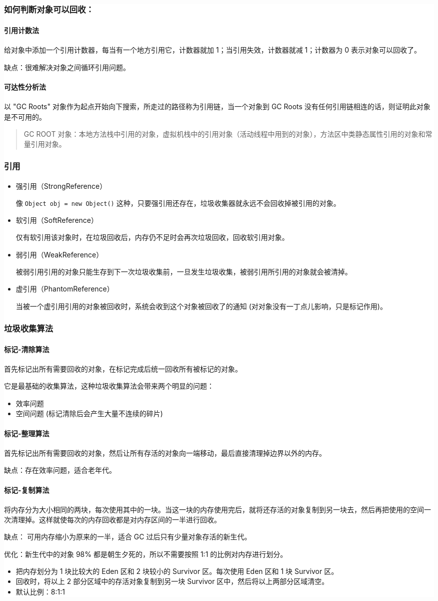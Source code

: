 ### 如何判断对象可以回收：

#### 引用计数法

给对象中添加一个引用计数器，每当有一个地方引用它，计数器就加 1；当引用失效，计数器就减 1；计数器为 0 表示对象可以回收了。

缺点：很难解决对象之间循环引用问题。

#### 可达性分析法

以 "GC Roots" 对象作为起点开始向下搜索，所走过的路径称为引用链，当一个对象到 GC Roots 没有任何引用链相连的话，则证明此对象是不可用的。

> GC ROOT 对象：本地方法栈中引用的对象，虚拟机栈中的引用对象（活动线程中用到的对象），方法区中类静态属性引用的对象和常量引用对象。

### 引用

* 强引用（StrongReference）

   像 `Object obj = new Object()` 这种，只要强引用还存在，垃圾收集器就永远不会回收掉被引用的对象。 

* 软引用（SoftReference）

  仅有软引用该对象时，在垃圾回收后，内存仍不足时会再次垃圾回收，回收软引用对象。

* 弱引用（WeakReference）

  被弱引用引用的对象只能生存到下一次垃圾收集前，一旦发生垃圾收集，被弱引用所引用的对象就会被清掉。

* 虚引用（PhantomReference）

  当被一个虚引用引用的对象被回收时，系统会收到这个对象被回收了的通知 (对对象没有一丁点儿影响，只是标记作用)。

### 垃圾收集算法

#### 标记-清除算法

首先标记出所有需要回收的对象，在标记完成后统一回收所有被标记的对象。

它是最基础的收集算法，这种垃圾收集算法会带来两个明显的问题：

* 效率问题
* 空间问题 (标记清除后会产生大量不连续的碎片)

#### 标记-整理算法

首先标记出所有需要回收的对象，然后让所有存活的对象向一端移动，最后直接清理掉边界以外的内存。

缺点：存在效率问题，适合老年代。

#### 标记-复制算法

将内存分为大小相同的两块，每次使用其中的一块。当这一块的内存使用完后，就将还存活的对象复制到另一块去，然后再把使用的空间一次清理掉。这样就使每次的内存回收都是对内存区间的一半进行回收。

缺点： 可用内存缩小为原来的一半，适合 GC 过后只有少量对象存活的新生代。

优化：新生代中的对象 98% 都是朝生夕死的，所以不需要按照 1:1 的比例对内存进行划分。

* 把内存划分为 1 块比较大的 Eden 区和 2 块较小的 Survivor 区。每次使用 Eden 区和 1 块 Survivor 区。
* 回收时，将以上 2 部分区域中的存活对象复制到另一块 Survivor 区中，然后将以上两部分区域清空。
* 默认比例：8:1:1
